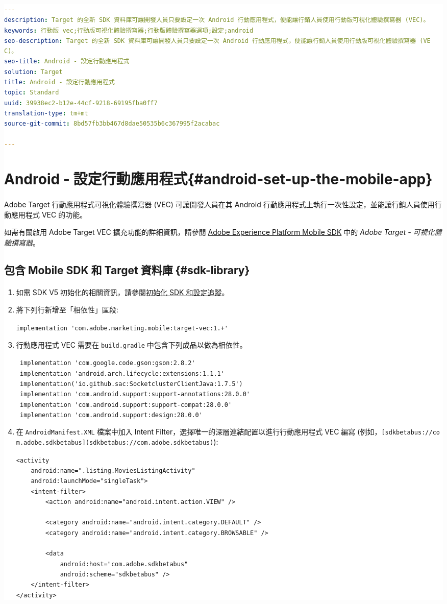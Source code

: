 ```yaml
---
description: Target 的全新 SDK 資料庫可讓開發人員只要設定一次 Android 行動應用程式，便能讓行銷人員使用行動版可視化體驗撰寫器 (VEC)。
keywords: 行動版 vec;行動版可視化體驗撰寫器;行動版體驗撰寫器選項;設定;android
seo-description: Target 的全新 SDK 資料庫可讓開發人員只要設定一次 Android 行動應用程式，便能讓行銷人員使用行動版可視化體驗撰寫器 (VEC)。
seo-title: Android - 設定行動應用程式
solution: Target
title: Android - 設定行動應用程式
topic: Standard
uuid: 39938ec2-b12e-44cf-9218-69195fba0ff7
translation-type: tm+mt
source-git-commit: 8bd57fb3bb467d8dae50535b6c367995f2acabac

---
```



# Android - 設定行動應用程式{#android-set-up-the-mobile-app}

Adobe Target 行動應用程式可視化體驗撰寫器 (VEC) 可讓開發人員在其 Android 行動應用程式上執行一次性設定，並能讓行銷人員使用行動應用程式 VEC 的功能。

如需有關啟用 Adobe Target VEC 擴充功能的詳細資訊，請參閱 [Adobe Experience Platform Mobile SDK](https://aep-sdks.gitbook.io/docs/using-mobile-extensions/adobe-target-vec) 中的 *Adobe Target - 可視化體驗撰寫器*。

## 包含 Mobile SDK 和 Target 資料庫 {#sdk-library}

1. 如需 SDK V5 初始化的相關資訊，請參閱[初始化 SDK 和設定追蹤](https://aep-sdks.gitbook.io/docs/getting-started/initialize-the-sdk)。
1. 將下列行新增至「相依性」區段:

   ```
   implementation 'com.adobe.marketing.mobile:target-vec:1.+'
   ```

1. 行動應用程式 VEC 需要在 `build.gradle` 中包含下列成品以做為相依性。

   ```
    implementation 'com.google.code.gson:gson:2.8.2'
    implementation 'android.arch.lifecycle:extensions:1.1.1'
    implementation('io.github.sac:SocketclusterClientJava:1.7.5')
    implementation 'com.android.support:support-annotations:28.0.0'
    implementation 'com.android.support:support-compat:28.0.0'
    implementation 'com.android.support:design:28.0.0'
   ```

1. 在 `AndroidManifest.XML` 檔案中加入 Intent Filter，選擇唯一的深層連結配置以進行行動應用程式 VEC 編寫 (例如，`[sdkbetabus://com.adobe.sdkbetabus](sdkbetabus://com.adobe.sdkbetabus)`):

   ```
   <activity 
       android:name=".listing.MoviesListingActivity" 
       android:launchMode="singleTask"> 
       <intent-filter> 
           <action android:name="android.intent.action.VIEW" /> 
   
           <category android:name="android.intent.category.DEFAULT" /> 
           <category android:name="android.intent.category.BROWSABLE" /> 
   
           <data 
               android:host="com.adobe.sdkbetabus" 
               android:scheme="sdkbetabus" /> 
       </intent-filter> 
   </activity>
   ```
